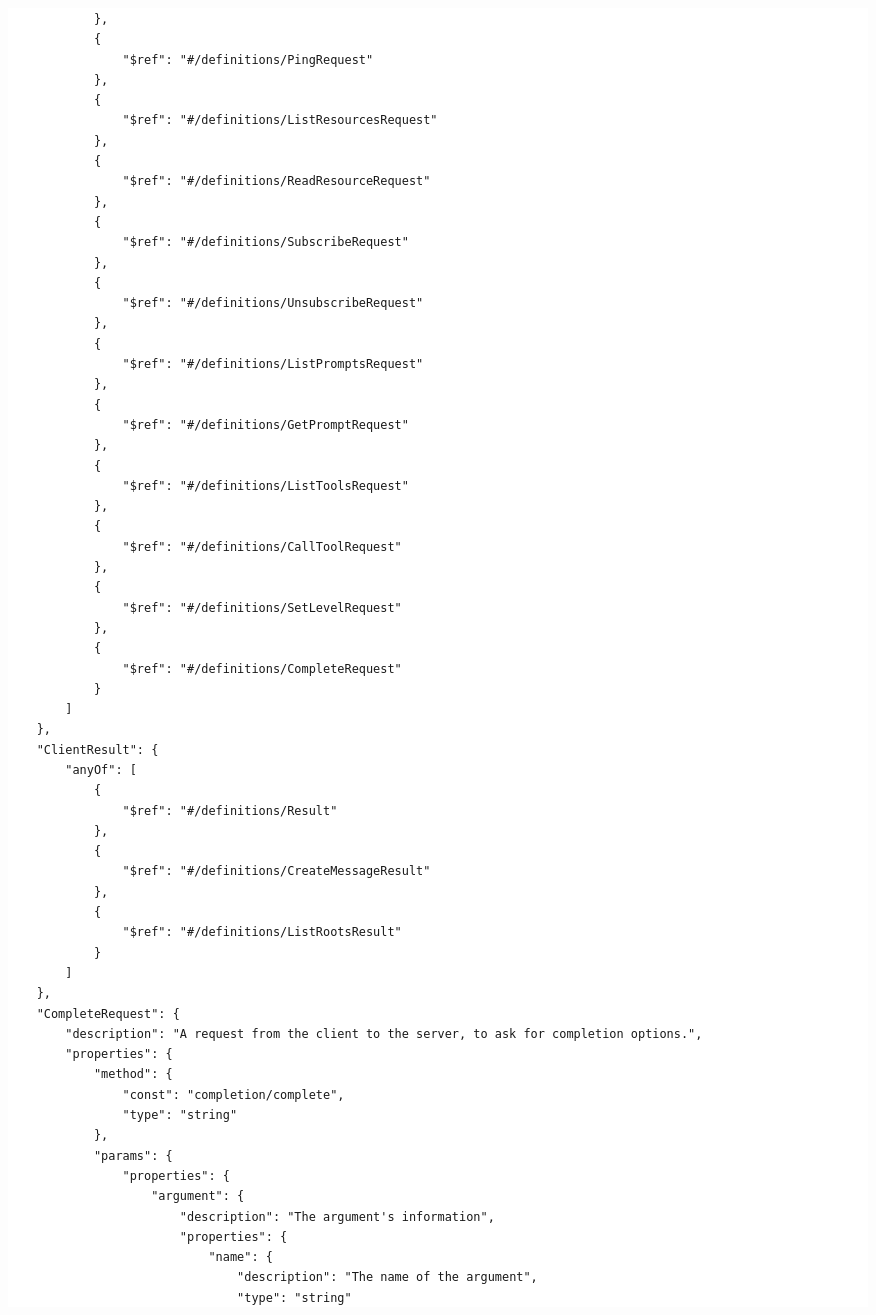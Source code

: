                 },
                {
                    "$ref": "#/definitions/PingRequest"
                },
                {
                    "$ref": "#/definitions/ListResourcesRequest"
                },
                {
                    "$ref": "#/definitions/ReadResourceRequest"
                },
                {
                    "$ref": "#/definitions/SubscribeRequest"
                },
                {
                    "$ref": "#/definitions/UnsubscribeRequest"
                },
                {
                    "$ref": "#/definitions/ListPromptsRequest"
                },
                {
                    "$ref": "#/definitions/GetPromptRequest"
                },
                {
                    "$ref": "#/definitions/ListToolsRequest"
                },
                {
                    "$ref": "#/definitions/CallToolRequest"
                },
                {
                    "$ref": "#/definitions/SetLevelRequest"
                },
                {
                    "$ref": "#/definitions/CompleteRequest"
                }
            ]
        },
        "ClientResult": {
            "anyOf": [
                {
                    "$ref": "#/definitions/Result"
                },
                {
                    "$ref": "#/definitions/CreateMessageResult"
                },
                {
                    "$ref": "#/definitions/ListRootsResult"
                }
            ]
        },
        "CompleteRequest": {
            "description": "A request from the client to the server, to ask for completion options.",
            "properties": {
                "method": {
                    "const": "completion/complete",
                    "type": "string"
                },
                "params": {
                    "properties": {
                        "argument": {
                            "description": "The argument's information",
                            "properties": {
                                "name": {
                                    "description": "The name of the argument",
                                    "type": "string"